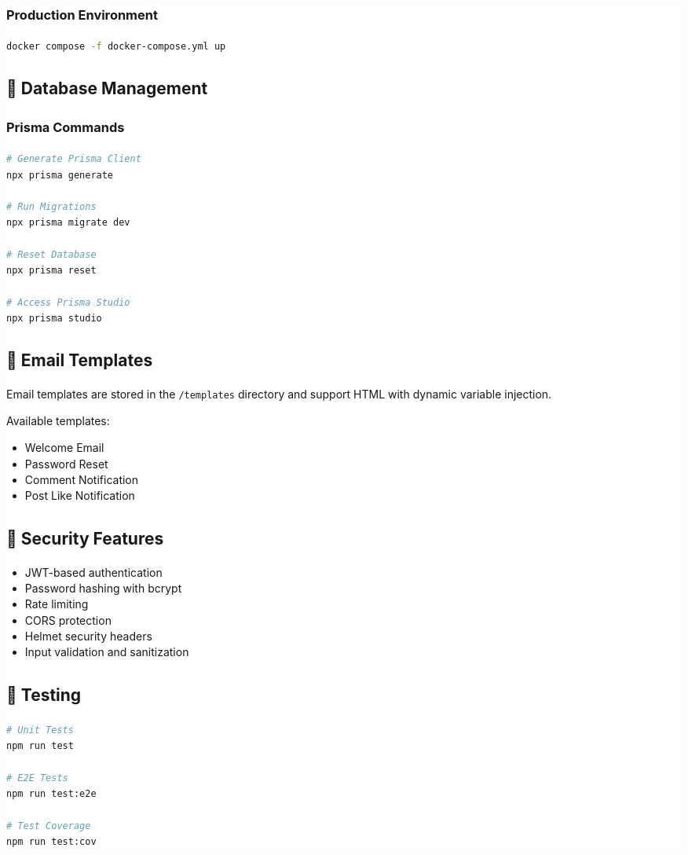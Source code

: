 ### Production Environment

```bash
docker compose -f docker-compose.yml up
```

## 💾 Database Management

### Prisma Commands

```bash
# Generate Prisma Client
npx prisma generate

# Run Migrations
npx prisma migrate dev

# Reset Database
npx prisma reset

# Access Prisma Studio
npx prisma studio
```

## 📧 Email Templates

Email templates are stored in the `/templates` directory and support HTML with dynamic variable injection.

Available templates:
- Welcome Email
- Password Reset
- Comment Notification
- Post Like Notification

## 🔐 Security Features

- JWT-based authentication
- Password hashing with bcrypt
- Rate limiting
- CORS protection
- Helmet security headers
- Input validation and sanitization

## 🧪 Testing

```bash
# Unit Tests
npm run test

# E2E Tests
npm run test:e2e

# Test Coverage
npm run test:cov
```
